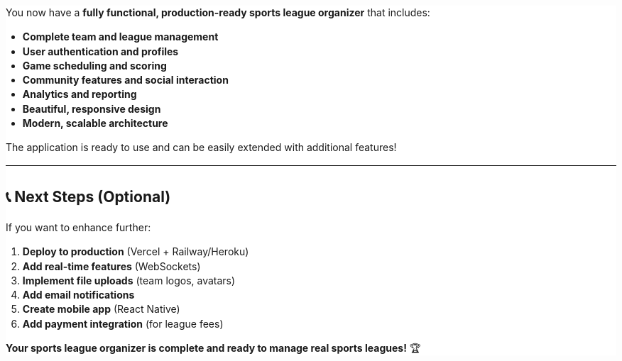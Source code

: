 You now have a **fully functional, production-ready sports league organizer** that includes:

- **Complete team and league management**
- **User authentication and profiles**
- **Game scheduling and scoring**
- **Community features and social interaction**
- **Analytics and reporting**
- **Beautiful, responsive design**
- **Modern, scalable architecture**

The application is ready to use and can be easily extended with additional features!

---

## 📞 **Next Steps (Optional)**

If you want to enhance further:
1. **Deploy to production** (Vercel + Railway/Heroku)
2. **Add real-time features** (WebSockets)
3. **Implement file uploads** (team logos, avatars)
4. **Add email notifications**
5. **Create mobile app** (React Native)
6. **Add payment integration** (for league fees)

**Your sports league organizer is complete and ready to manage real sports leagues!** 🏆
